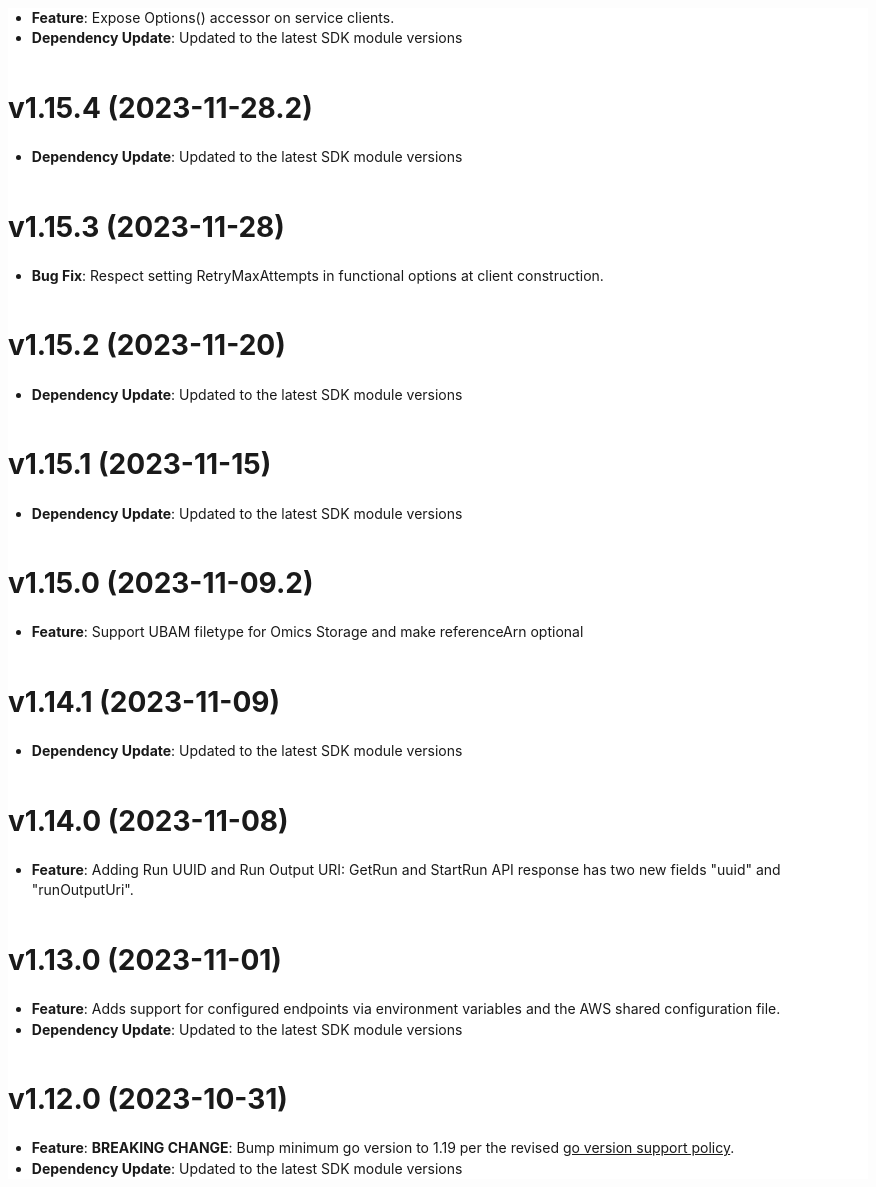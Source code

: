 * **Feature**: Expose Options() accessor on service clients.
* **Dependency Update**: Updated to the latest SDK module versions

# v1.15.4 (2023-11-28.2)

* **Dependency Update**: Updated to the latest SDK module versions

# v1.15.3 (2023-11-28)

* **Bug Fix**: Respect setting RetryMaxAttempts in functional options at client construction.

# v1.15.2 (2023-11-20)

* **Dependency Update**: Updated to the latest SDK module versions

# v1.15.1 (2023-11-15)

* **Dependency Update**: Updated to the latest SDK module versions

# v1.15.0 (2023-11-09.2)

* **Feature**: Support UBAM filetype for Omics Storage and make referenceArn optional

# v1.14.1 (2023-11-09)

* **Dependency Update**: Updated to the latest SDK module versions

# v1.14.0 (2023-11-08)

* **Feature**: Adding Run UUID and Run Output URI: GetRun and StartRun API response has two new fields "uuid" and "runOutputUri".

# v1.13.0 (2023-11-01)

* **Feature**: Adds support for configured endpoints via environment variables and the AWS shared configuration file.
* **Dependency Update**: Updated to the latest SDK module versions

# v1.12.0 (2023-10-31)

* **Feature**: **BREAKING CHANGE**: Bump minimum go version to 1.19 per the revised [go version support policy](https://aws.amazon.com/blogs/developer/aws-sdk-for-go-aligns-with-go-release-policy-on-supported-runtimes/).
* **Dependency Update**: Updated to the latest SDK module versions
